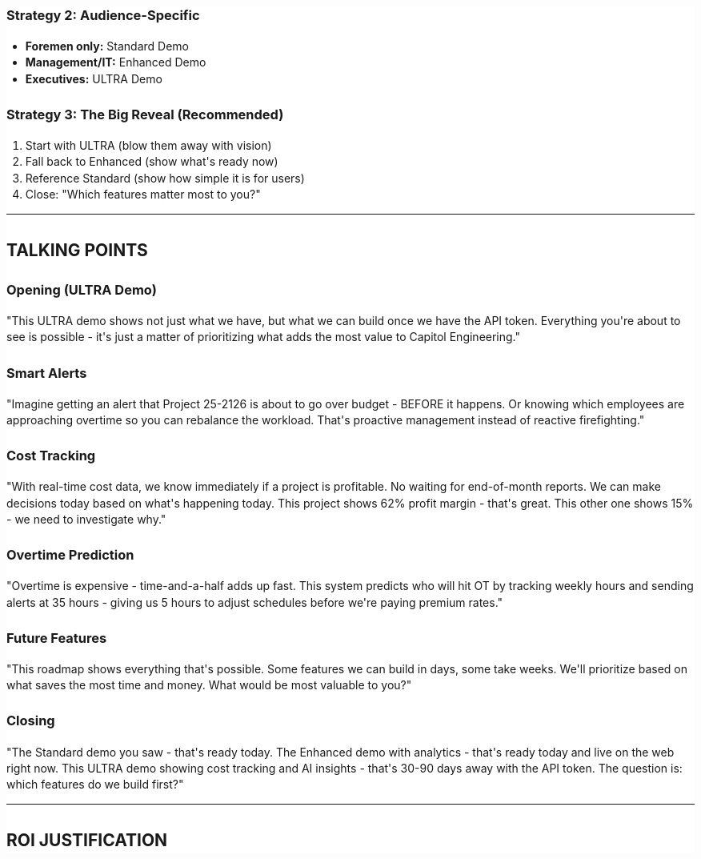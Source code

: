 ### Strategy 2: Audience-Specific
- **Foremen only:** Standard Demo
- **Management/IT:** Enhanced Demo
- **Executives:** ULTRA Demo

### Strategy 3: The Big Reveal (Recommended)
1. Start with ULTRA (blow them away with vision)
2. Fall back to Enhanced (show what's ready now)
3. Reference Standard (show how simple it is for users)
4. Close: "Which features matter most to you?"

---

## TALKING POINTS

### Opening (ULTRA Demo)
"This ULTRA demo shows not just what we have, but what we can build once we have the API token. Everything you're about to see is possible - it's just a matter of prioritizing what adds the most value to Capitol Engineering."

### Smart Alerts
"Imagine getting an alert that Project 25-2126 is about to go over budget - BEFORE it happens. Or knowing which employees are approaching overtime so you can rebalance the workload. That's proactive management instead of reactive firefighting."

### Cost Tracking
"With real-time cost data, we know immediately if a project is profitable. No waiting for end-of-month reports. We can make decisions today based on what's happening today. This project shows 62% profit margin - that's great. This other one shows 15% - we need to investigate why."

### Overtime Prediction
"Overtime is expensive - time-and-a-half adds up fast. This system predicts who will hit OT by tracking weekly hours and sending alerts at 35 hours - giving us 5 hours to adjust schedules before we're paying premium rates."

### Future Features
"This roadmap shows everything that's possible. Some features we can build in days, some take weeks. We'll prioritize based on what saves the most time and money. What would be most valuable to you?"

### Closing
"The Standard demo you saw - that's ready today. The Enhanced demo with analytics - that's ready today and live on the web right now. This ULTRA demo showing cost tracking and AI insights - that's 30-90 days away with the API token. The question is: which features do we build first?"

---

## ROI JUSTIFICATION
